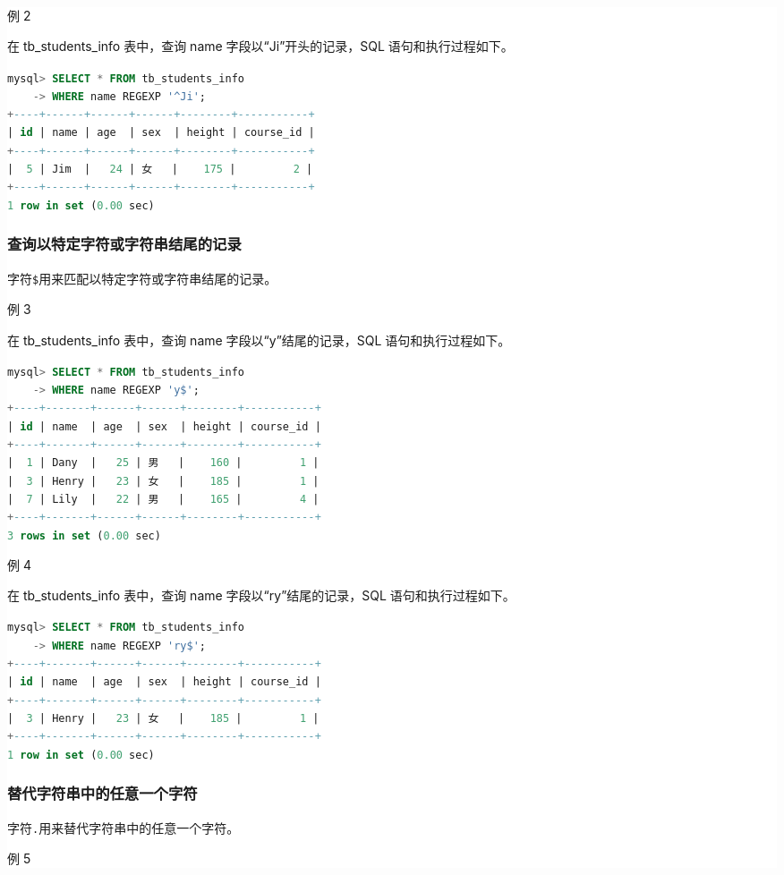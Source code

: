 例 2

在 tb_students_info 表中，查询 name 字段以“Ji”开头的记录，SQL 语句和执行过程如下。

```sql
mysql> SELECT * FROM tb_students_info
    -> WHERE name REGEXP '^Ji';
+----+------+------+------+--------+-----------+
| id | name | age  | sex  | height | course_id |
+----+------+------+------+--------+-----------+
|  5 | Jim  |   24 | 女   |    175 |         2 |
+----+------+------+------+--------+-----------+
1 row in set (0.00 sec)
```

### 查询以特定字符或字符串结尾的记录

字符`$`用来匹配以特定字符或字符串结尾的记录。

例 3

在 tb_students_info 表中，查询 name 字段以“y”结尾的记录，SQL 语句和执行过程如下。

```sql
mysql> SELECT * FROM tb_students_info
    -> WHERE name REGEXP 'y$';
+----+-------+------+------+--------+-----------+
| id | name  | age  | sex  | height | course_id |
+----+-------+------+------+--------+-----------+
|  1 | Dany  |   25 | 男   |    160 |         1 |
|  3 | Henry |   23 | 女   |    185 |         1 |
|  7 | Lily  |   22 | 男   |    165 |         4 |
+----+-------+------+------+--------+-----------+
3 rows in set (0.00 sec)
```

例 4

在 tb_students_info 表中，查询 name 字段以“ry”结尾的记录，SQL 语句和执行过程如下。

```sql
mysql> SELECT * FROM tb_students_info
    -> WHERE name REGEXP 'ry$';
+----+-------+------+------+--------+-----------+
| id | name  | age  | sex  | height | course_id |
+----+-------+------+------+--------+-----------+
|  3 | Henry |   23 | 女   |    185 |         1 |
+----+-------+------+------+--------+-----------+
1 row in set (0.00 sec)
```

### 替代字符串中的任意一个字符

字符`.`用来替代字符串中的任意一个字符。

例 5
